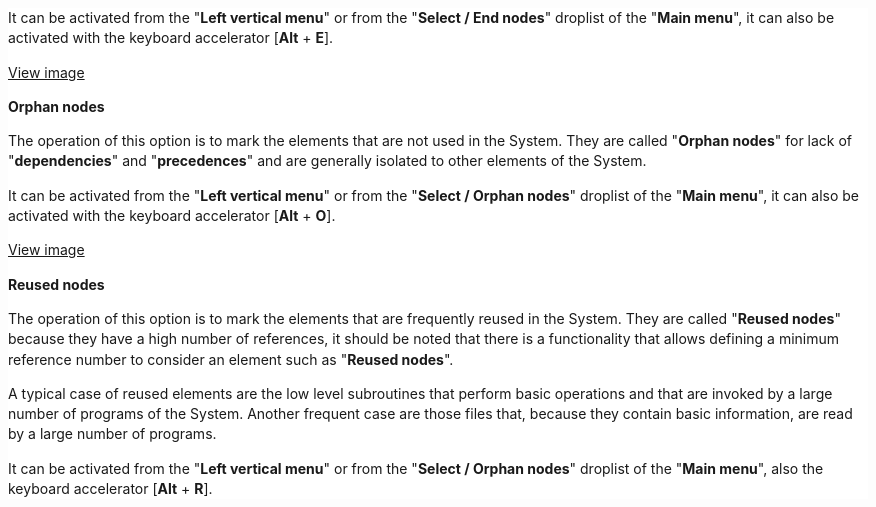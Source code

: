 It can be activated from the "**Left vertical menu**" or from the "**Select / End nodes**" droplist of the "**Main menu**", it can also be activated with the keyboard accelerator [**Alt** + **E**].

</td>

<td width="166" valign="top">

[View image](/en/053.jpg)

</td>

</tr>

<tr>

<td width="143" valign="top">

**Orphan nodes**

</td>

<td width="257" valign="top">

The operation of this option is to mark the elements that are not used in the System. They are called "**Orphan nodes**" for lack of "**dependencies**" and "**precedences**" and are generally isolated to other elements of the System.

It can be activated from the "**Left vertical menu**" or from the "**Select / Orphan nodes**" droplist of the "**Main menu**", it can also be activated with the keyboard accelerator [**Alt** + **O**].

</td>

<td width="166" valign="top">

[View image](/en/054.jpg)

</td>

</tr>

<tr>

<td width="143" valign="top">

**Reused nodes**

</td>

<td width="257" valign="top">

The operation of this option is to mark the elements that are frequently reused in the System. They are called "**Reused nodes**" because they have a high number of references, it should be noted that there is a functionality that allows defining a minimum reference number to consider an element such as "**Reused nodes**".

A typical case of reused elements are the low level subroutines that perform basic operations and that are invoked by a large number of programs of the System. Another frequent case are those files that, because they contain basic information, are read by a large number of programs.

It can be activated from the "**Left vertical menu**" or from the "**Select / Orphan nodes**" droplist of the "**Main menu**", also the keyboard accelerator [**Alt** + **R**].
